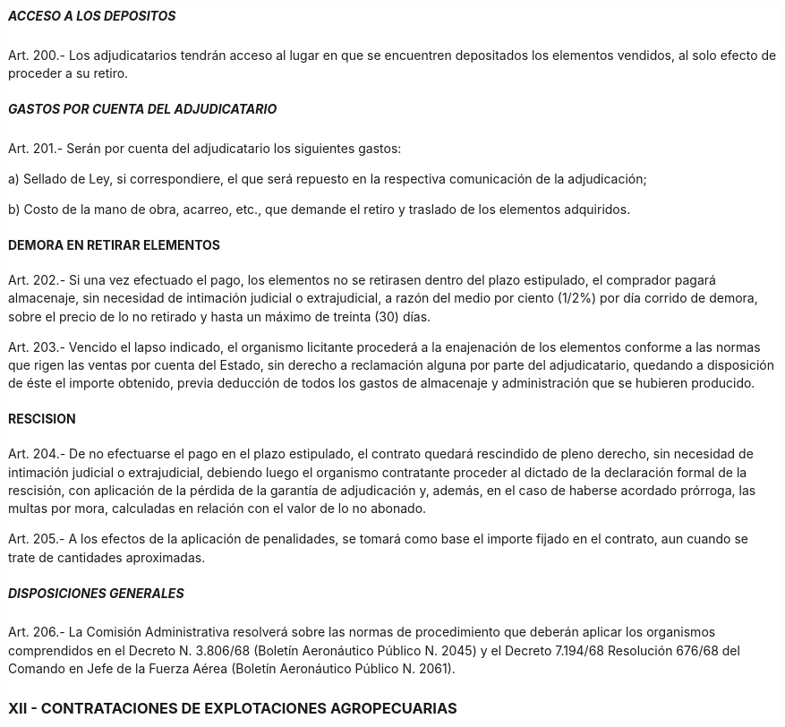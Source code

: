 ##### ACCESO A LOS DEPOSITOS

<a id="200"></a>
Art. 200.- Los adjudicatarios tendrán acceso al lugar en que se encuentren depositados  los  elementos vendidos, al solo efecto de proceder a su retiro.

##### GASTOS POR CUENTA DEL ADJUDICATARIO

<a id="201"></a>
Art.  201.-  Serán por cuenta del adjudicatario los siguientes gastos:

a) Sellado de Ley,  si  correspondiere,  el que será repuesto en la respectiva comunicación de la adjudicación;

b) Costo de la mano de obra, acarreo, etc.,  que  demande el retiro y traslado de los elementos adquiridos.

#### DEMORA EN RETIRAR ELEMENTOS

<a id="202"></a>
Art.  202.-  Si una vez efectuado el pago, los elementos no se retirasen dentro  del    plazo  estipulado,  el  comprador  pagará almacenaje, sin necesidad de  intimación  judicial o extrajudicial, a  razón  del medio por ciento (1/2%) por día  corrido  de  demora, sobre el precio  de  lo  no retirado  y hasta un máximo de treinta (30) días.

<a id="203"></a>
Art.  203.-  Vencido el lapso indicado, el organismo licitante procederá a la enajenación  de  los elementos conforme a las normas que  rigen  las  ventas  por  cuenta  del  Estado,  sin  derecho  a reclamación alguna  por  parte del  adjudicatario,    quedando  a disposición de éste el importe obtenido, previa deducción  de todos los    gastos  de  almacenaje  y  administración que  se  hubieren producido.

#### RESCISION

<a id="204"></a>
Art. 204.- De no efectuarse el pago en el plazo estipulado, el contrato quedará  rescindido  de  pleno  derecho, sin necesidad de intimación judicial o extrajudicial, debiendo  luego  el  organismo contratante  proceder  al dictado  de la declaración formal de  la rescisión,  con  aplicación  de  la pérdida   de  la  garantía  de adjudicación  y,  además, en el caso de haberse acordado  prórroga, las multas por mora,  calculadas  en relación con el valor de lo no abonado.

<a id="205"></a>
Art.  205.-  A los efectos de la aplicación de penalidades, se tomará como base el  importe  fijado  en el contrato, aun cuando se trate de cantidades aproximadas.

##### DISPOSICIONES GENERALES

<a id="206"></a>
Art.  206.-  La  Comisión  Administrativa  resolverá sobre las normas de  procedimiento  que  deberán  aplicar  los  organismos comprendidos   en  el  Decreto  N.  3.806/68  (Boletín  Aeronáutico Público N. 2045)  y  el  Decreto 7.194/68  Resolución  676/68  del Comando  en Jefe de la Fuerza Aérea (Boletín Aeronáutico Público N. 2061).

### XII - CONTRATACIONES DE EXPLOTACIONES AGROPECUARIAS
